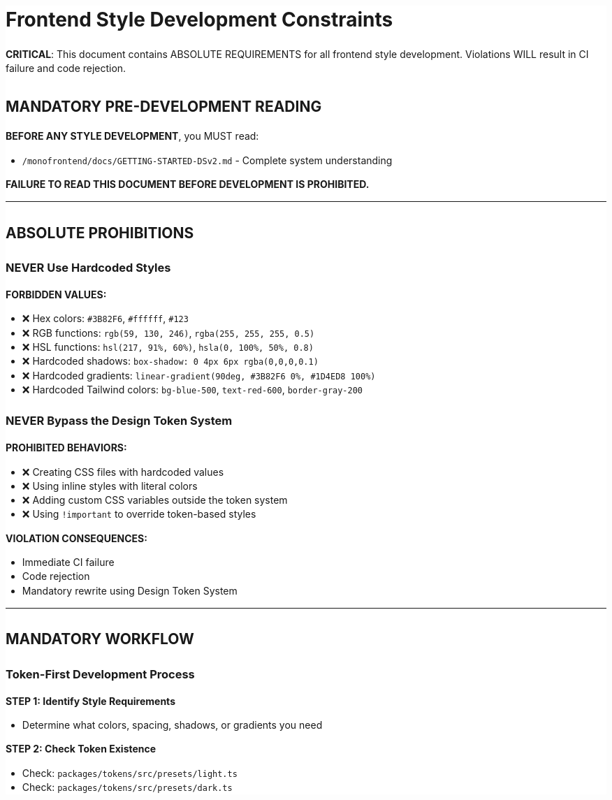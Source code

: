 # Frontend Style Development Constraints

**CRITICAL**: This document contains ABSOLUTE REQUIREMENTS for all frontend style development. Violations WILL result in CI failure and code rejection.

## MANDATORY PRE-DEVELOPMENT READING

**BEFORE ANY STYLE DEVELOPMENT**, you MUST read:
- `/monofrontend/docs/GETTING-STARTED-DSv2.md` - Complete system understanding

**FAILURE TO READ THIS DOCUMENT BEFORE DEVELOPMENT IS PROHIBITED.**

---

## ABSOLUTE PROHIBITIONS

### NEVER Use Hardcoded Styles

**FORBIDDEN VALUES:**
- ❌ Hex colors: `#3B82F6`, `#ffffff`, `#123`
- ❌ RGB functions: `rgb(59, 130, 246)`, `rgba(255, 255, 255, 0.5)`
- ❌ HSL functions: `hsl(217, 91%, 60%)`, `hsla(0, 100%, 50%, 0.8)`
- ❌ Hardcoded shadows: `box-shadow: 0 4px 6px rgba(0,0,0,0.1)`
- ❌ Hardcoded gradients: `linear-gradient(90deg, #3B82F6 0%, #1D4ED8 100%)`
- ❌ Hardcoded Tailwind colors: `bg-blue-500`, `text-red-600`, `border-gray-200`

### NEVER Bypass the Design Token System

**PROHIBITED BEHAVIORS:**
- ❌ Creating CSS files with hardcoded values
- ❌ Using inline styles with literal colors
- ❌ Adding custom CSS variables outside the token system
- ❌ Using `!important` to override token-based styles

**VIOLATION CONSEQUENCES:**
- Immediate CI failure
- Code rejection
- Mandatory rewrite using Design Token System

---

## MANDATORY WORKFLOW

### Token-First Development Process

**STEP 1: Identify Style Requirements**
- Determine what colors, spacing, shadows, or gradients you need

**STEP 2: Check Token Existence**
- Check: `packages/tokens/src/presets/light.ts`
- Check: `packages/tokens/src/presets/dark.ts`
